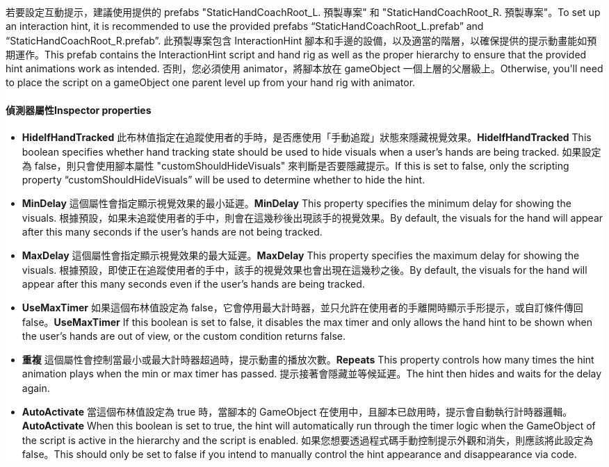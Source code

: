 <span data-ttu-id="80341-134">若要設定互動提示，建議使用提供的 prefabs "StaticHandCoachRoot_L. 預製專案" 和 "StaticHandCoachRoot_R. 預製專案"。</span><span class="sxs-lookup"><span data-stu-id="80341-134">To set up an interaction hint, it is recommended to use the provided prefabs “StaticHandCoachRoot_L.prefab” and “StaticHandCoachRoot_R.prefab”.</span></span> <span data-ttu-id="80341-135">此預製專案包含 InteractionHint 腳本和手邊的設備，以及適當的階層，以確保提供的提示動畫能如預期運作。</span><span class="sxs-lookup"><span data-stu-id="80341-135">This prefab contains the InteractionHint script and hand rig as well as the proper hierarchy to ensure that the provided hint animations work as intended.</span></span>
<span data-ttu-id="80341-136">否則，您必須使用 animator，將腳本放在 gameObject 一個上層的父層級上。</span><span class="sxs-lookup"><span data-stu-id="80341-136">Otherwise, you'll need to place the script on a gameObject one parent level up from your hand rig with animator.</span></span>

#### <a name="inspector-properties"></a><span data-ttu-id="80341-137">偵測器屬性</span><span class="sxs-lookup"><span data-stu-id="80341-137">Inspector properties</span></span>

- <span data-ttu-id="80341-138">**HideIfHandTracked** 此布林值指定在追蹤使用者的手時，是否應使用「手動追蹤」狀態來隱藏視覺效果。</span><span class="sxs-lookup"><span data-stu-id="80341-138">**HideIfHandTracked** This boolean specifies whether hand tracking state should be used to hide visuals when a user’s hands are being tracked.</span></span> <span data-ttu-id="80341-139">如果設定為 false，則只會使用腳本屬性 "customShouldHideVisuals" 來判斷是否要隱藏提示。</span><span class="sxs-lookup"><span data-stu-id="80341-139">If this is set to false, only the scripting property “customShouldHideVisuals” will be used to determine whether to hide the hint.</span></span>

- <span data-ttu-id="80341-140">**MinDelay** 這個屬性會指定顯示視覺效果的最小延遲。</span><span class="sxs-lookup"><span data-stu-id="80341-140">**MinDelay** This property specifies the minimum delay for showing the visuals.</span></span> <span data-ttu-id="80341-141">根據預設，如果未追蹤使用者的手中，則會在這幾秒後出現該手的視覺效果。</span><span class="sxs-lookup"><span data-stu-id="80341-141">By default, the visuals for the hand will appear after this many seconds if the user’s hands are not being tracked.</span></span>

- <span data-ttu-id="80341-142">**MaxDelay** 這個屬性會指定顯示視覺效果的最大延遲。</span><span class="sxs-lookup"><span data-stu-id="80341-142">**MaxDelay** This property specifies the maximum delay for showing the visuals.</span></span> <span data-ttu-id="80341-143">根據預設，即使正在追蹤使用者的手中，該手的視覺效果也會出現在這幾秒之後。</span><span class="sxs-lookup"><span data-stu-id="80341-143">By default, the visuals for the hand will appear after this many seconds even if the user’s hands are being tracked.</span></span>

- <span data-ttu-id="80341-144">**UseMaxTimer** 如果這個布林值設定為 false，它會停用最大計時器，並只允許在使用者的手離開時顯示手形提示，或自訂條件傳回 false。</span><span class="sxs-lookup"><span data-stu-id="80341-144">**UseMaxTimer** If this boolean is set to false, it disables the max timer and only allows the hand hint to be shown when the user’s hands are out of view, or the custom condition returns false.</span></span>

- <span data-ttu-id="80341-145">**重複** 這個屬性會控制當最小或最大計時器超過時，提示動畫的播放次數。</span><span class="sxs-lookup"><span data-stu-id="80341-145">**Repeats** This property controls how many times the hint animation plays when the min or max timer has passed.</span></span> <span data-ttu-id="80341-146">提示接著會隱藏並等候延遲。</span><span class="sxs-lookup"><span data-stu-id="80341-146">The hint then hides and waits for the delay again.</span></span>

- <span data-ttu-id="80341-147">**AutoActivate** 當這個布林值設定為 true 時，當腳本的 GameObject 在使用中，且腳本已啟用時，提示會自動執行計時器邏輯。</span><span class="sxs-lookup"><span data-stu-id="80341-147">**AutoActivate** When this boolean is set to true, the hint will automatically run through the timer logic when the GameObject of the script is active in the hierarchy and the script is enabled.</span></span> <span data-ttu-id="80341-148">如果您想要透過程式碼手動控制提示外觀和消失，則應該將此設定為 false。</span><span class="sxs-lookup"><span data-stu-id="80341-148">This should only be set to false if you intend to manually control the hint appearance and disappearance via code.</span></span>
